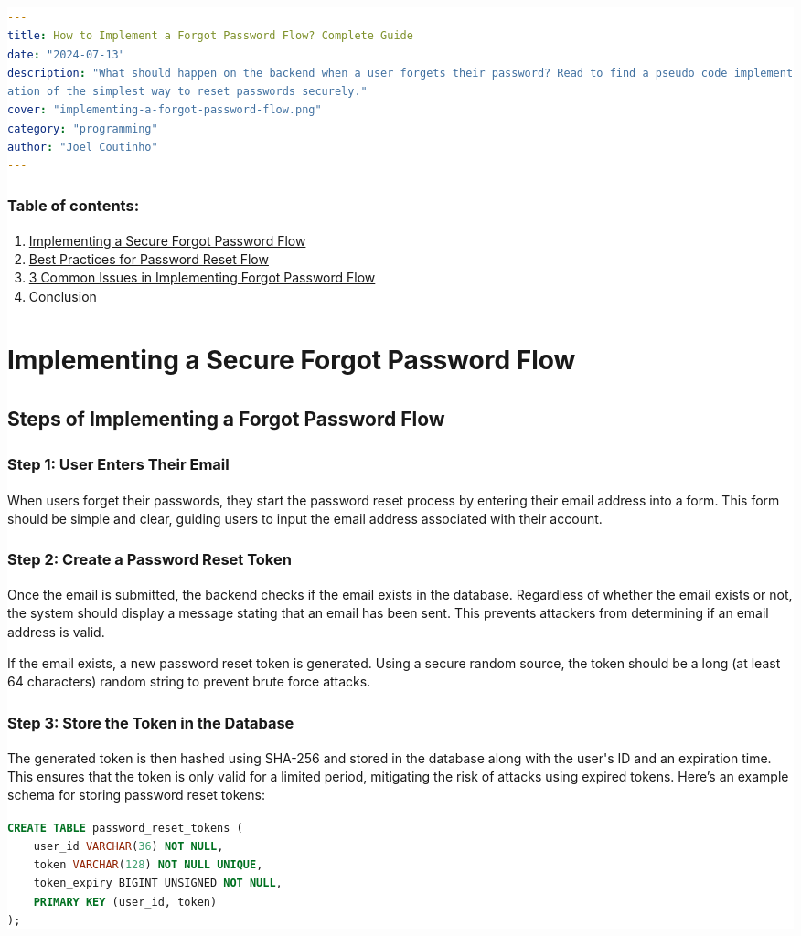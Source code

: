 ```yaml
---
title: How to Implement a Forgot Password Flow? Complete Guide
date: "2024-07-13"
description: "What should happen on the backend when a user forgets their password? Read to find a pseudo code implementation of the simplest way to reset passwords securely."
cover: "implementing-a-forgot-password-flow.png"
category: "programming"
author: "Joel Coutinho"
---
```


### Table of contents:

1. [Implementing a Secure Forgot Password Flow](#implementing-a-secure-forgot-password-flow)
2. [Best Practices for Password Reset Flow](#best-practices-for-password-reset-flow)
3. [3 Common Issues in Implementing Forgot Password Flow](#3-common-issues-in-implementing-forgot-password-flow)
4. [Conclusion](#conclusion)




# Implementing a Secure Forgot Password Flow

## Steps of Implementing a Forgot Password Flow

### Step 1: User Enters Their Email

When users forget their passwords, they start the password reset process by entering their email address into a form. This form should be simple and clear, guiding users to input the email address associated with their account. 

### Step 2: Create a Password Reset Token

Once the email is submitted, the backend checks if the email exists in the database. Regardless of whether the email exists or not, the system should display a message stating that an email has been sent. This prevents attackers from determining if an email address is valid.

If the email exists, a new password reset token is generated. Using a secure random source, the token should be a long (at least 64 characters) random string to prevent brute force attacks.

### Step 3: Store the Token in the Database

The generated token is then hashed using SHA-256 and stored in the database along with the user's ID and an expiration time. This ensures that the token is only valid for a limited period, mitigating the risk of attacks using expired tokens. Here’s an example schema for storing password reset tokens:

```sql
CREATE TABLE password_reset_tokens (
    user_id VARCHAR(36) NOT NULL,
    token VARCHAR(128) NOT NULL UNIQUE,
    token_expiry BIGINT UNSIGNED NOT NULL,
    PRIMARY KEY (user_id, token)
);
```
